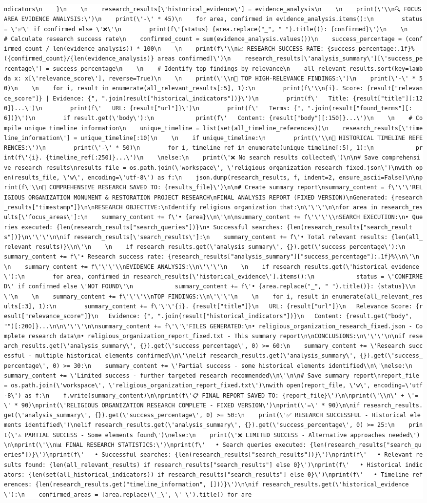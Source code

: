 ```
ndicators\n    }\n    \n    research_results[\'historical_evidence\'] = evidence_analysis\n    \n    print(\'\\n🔍 FOCUS AREA EVIDENCE ANALYSIS:\')\n    print(\'-\' * 45)\n    for area, confirmed in evidence_analysis.items():\n        status = \'✅\' if confirmed else \'❌\'\n        print(f\'{status} {area.replace("_", " ").title()}: {confirmed}\')\n    \n    # Calculate research success rate\n    confirmed_count = sum(evidence_analysis.values())\n    success_percentage = (confirmed_count / len(evidence_analysis)) * 100\n    \n    print(f\'\\n📈 RESEARCH SUCCESS RATE: {success_percentage:.1f}% ({confirmed_count}/{len(evidence_analysis)} areas confirmed)\')\n    research_results[\'analysis_summary\'][\'success_percentage\'] = success_percentage\n    \n    # Identify top findings by relevance\n    all_relevant_results.sort(key=lambda x: x[\'relevance_score\'], reverse=True)\n    \n    print(\'\\n🎯 TOP HIGH-RELEVANCE FINDINGS:\')\n    print(\'-\' * 50)\n    \n    for i, result in enumerate(all_relevant_results[:5], 1):\n        print(f\'\\n{i}. Score: {result["relevance_score"]} | Evidence: {", ".join(result["historical_indicators"])}\')\n        print(f\'   Title: {result["title"][:120]}...\')\n        print(f\'   URL: {result["url"]}\')\n        print(f\'   Terms: {", ".join(result["found_terms"][:6])}\')\n        if result.get(\'body\'):\n            print(f\'   Content: {result["body"][:150]}...\')\n    \n    # Compile unique timeline information\n    unique_timeline = list(set(all_timeline_references))\n    research_results[\'timeline_information\'] = unique_timeline[:10]\n    \n    if unique_timeline:\n        print(\'\\n📅 HISTORICAL TIMELINE REFERENCES:\')\n        print(\'-\' * 50)\n        for i, timeline_ref in enumerate(unique_timeline[:5], 1):\n            print(f\'{i}. {timeline_ref[:250]}...\')\n    \nelse:\n    print(\'❌ No search results collected\')\n\n# Save comprehensive research results\nresults_file = os.path.join(\'workspace\', \'religious_organization_research_fixed.json\')\nwith open(results_file, \'w\', encoding=\'utf-8\') as f:\n    json.dump(research_results, f, indent=2, ensure_ascii=False)\n\nprint(f\'\\n💾 COMPREHENSIVE RESEARCH SAVED TO: {results_file}\')\n\n# Create summary report\nsummary_content = f\'\'\'RELIGIOUS ORGANIZATION MONUMENT & RESTORATION PROJECT RESEARCH\nFINAL ANALYSIS REPORT (FIXED VERSION)\nGenerated: {research_results["timestamp"]}\n\nRESEARCH OBJECTIVE:\nIdentify religious organization that:\n\'\'\'\n\nfor area in research_results[\'focus_areas\']:\n    summary_content += f\'• {area}\\n\'\n\nsummary_content += f\'\'\'\\nSEARCH EXECUTION:\n• Queries executed: {len(research_results["search_queries"])}\n• Successful searches: {len(research_results["search_results"])}\n\'\'\'\n\nif research_results[\'search_results\']:\n    summary_content += f\'• Total relevant results: {len(all_relevant_results)}\\n\'\n    \n    if research_results.get(\'analysis_summary\', {}).get(\'success_percentage\'):\n        summary_content += f\'• Research success rate: {research_results["analysis_summary"]["success_percentage"]:.1f}%\\n\'\n    \n    summary_content += f\'\'\'\\nEVIDENCE ANALYSIS:\\n\'\'\'\n    \n    if research_results.get(\'historical_evidence\'):\n        for area, confirmed in research_results[\'historical_evidence\'].items():\n            status = \'CONFIRMED\' if confirmed else \'NOT FOUND\'\n            summary_content += f\'• {area.replace("_", " ").title()}: {status}\\n\'\n    \n    summary_content += f\'\'\'\\nTOP FINDINGS:\\n\'\'\'\n    \n    for i, result in enumerate(all_relevant_results[:3], 1):\n        summary_content += f\'\'\'{i}. {result["title"]}\n   URL: {result["url"]}\n   Relevance Score: {result["relevance_score"]}\n   Evidence: {", ".join(result["historical_indicators"])}\n   Content: {result.get("body", "")[:200]}...\n\n\'\'\'\n\nsummary_content += f\'\'\'FILES GENERATED:\n• religious_organization_research_fixed.json - Complete research data\n• religious_organization_report_fixed.txt - This summary report\n\nCONCLUSIONS:\n\'\'\'\n\nif research_results.get(\'analysis_summary\', {}).get(\'success_percentage\', 0) >= 60:\n    summary_content += \'Research successful - multiple historical elements confirmed\\n\'\nelif research_results.get(\'analysis_summary\', {}).get(\'success_percentage\', 0) >= 30:\n    summary_content += \'Partial success - some historical elements identified\\n\'\nelse:\n    summary_content += \'Limited success - further targeted research recommended\\n\'\n\n# Save summary report\nreport_file = os.path.join(\'workspace\', \'religious_organization_report_fixed.txt\')\nwith open(report_file, \'w\', encoding=\'utf-8\') as f:\n    f.write(summary_content)\n\nprint(f\'📋 FINAL REPORT SAVED TO: {report_file}\')\n\nprint(\'\\n\' + \'=\' * 90)\nprint(\'RELIGIOUS ORGANIZATION RESEARCH COMPLETE - FIXED VERSION\')\nprint(\'=\' * 90)\n\nif research_results.get(\'analysis_summary\', {}).get(\'success_percentage\', 0) >= 50:\n    print(\'✅ RESEARCH SUCCESSFUL - Historical elements identified\')\nelif research_results.get(\'analysis_summary\', {}).get(\'success_percentage\', 0) >= 25:\n    print(\'⚠️ PARTIAL SUCCESS - Some elements found\')\nelse:\n    print(\'❌ LIMITED SUCCESS - Alternative approaches needed\')\n\nprint(\'\\n📊 FINAL RESEARCH STATISTICS:\')\nprint(f\'   • Search queries executed: {len(research_results["search_queries"])}\')\nprint(f\'   • Successful searches: {len(research_results["search_results"])}\')\nprint(f\'   • Relevant results found: {len(all_relevant_results) if research_results["search_results"] else 0}\')\nprint(f\'   • Historical indicators: {len(set(all_historical_indicators)) if research_results["search_results"] else 0}\')\nprint(f\'   • Timeline references: {len(research_results.get("timeline_information", []))}\')\n\nif research_results.get(\'historical_evidence\'):\n    confirmed_areas = [area.replace(\'_\', \' \').title() for are
```